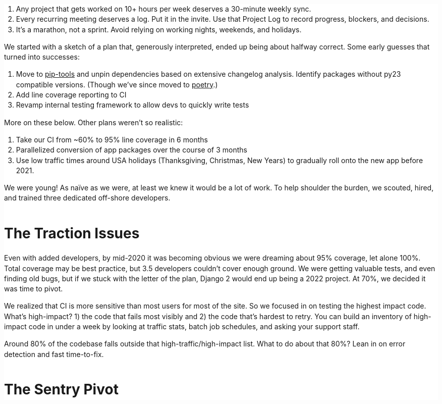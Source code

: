 1. Any project that gets worked on 10+ hours per week deserves a
   30-minute weekly sync.
2. Every recurring meeting deserves a log. Put it in the invite. Use
   that Project Log to record progress, blockers, and decisions.
3. It’s a marathon, not a sprint. Avoid relying on working nights,
   weekends, and holidays.

We started with a sketch of a plan that, generously interpreted, ended
up being about halfway correct. Some early guesses that turned into
successes:

1. Move to [pip-tools](https://github.com/jazzband/pip-tools) and
   unpin dependencies based on extensive changelog analysis. Identify
   packages without py23 compatible versions. (Though we’ve since
   moved to [poetry](https://github.com/python-poetry/poetry).)
2. Add line coverage reporting to CI
3. Revamp internal testing framework to allow devs to quickly write tests

More on these below. Other plans weren’t so realistic:

1. Take our CI from ~60% to 95% line coverage in 6 months
2. Parallelized conversion of app packages over the course of 3 months
3. Use low traffic times around USA holidays (Thanksgiving, Christmas,
   New Years) to gradually roll onto the new app before 2021.

We were young! As naïve as we were, at least we knew it would be a lot
of work. To help shoulder the burden, we scouted, hired, and trained
three dedicated off-shore developers.

# The Traction Issues

Even with added developers, by mid-2020 it was becoming obvious we
were dreaming about 95% coverage, let alone 100%. Total coverage may
be best practice, but 3.5 developers couldn’t cover enough ground. We
were getting valuable tests, and even finding old bugs, but if we
stuck with the letter of the plan, Django 2 would end up being a 2022
project. At 70%, we decided it was time to pivot.

We realized that CI is more sensitive than most users for most of the
site. So we focused in on testing the highest impact code. What’s
high-impact? 1) the code that fails most visibly and 2) the code
that’s hardest to retry. You can build an inventory of high-impact
code in under a week by looking at traffic stats, batch job schedules,
and asking your support staff.

Around 80% of the codebase falls outside that high-traffic/high-impact
list. What to do about that 80%? Lean in on error detection and fast
time-to-fix.

# The Sentry Pivot
